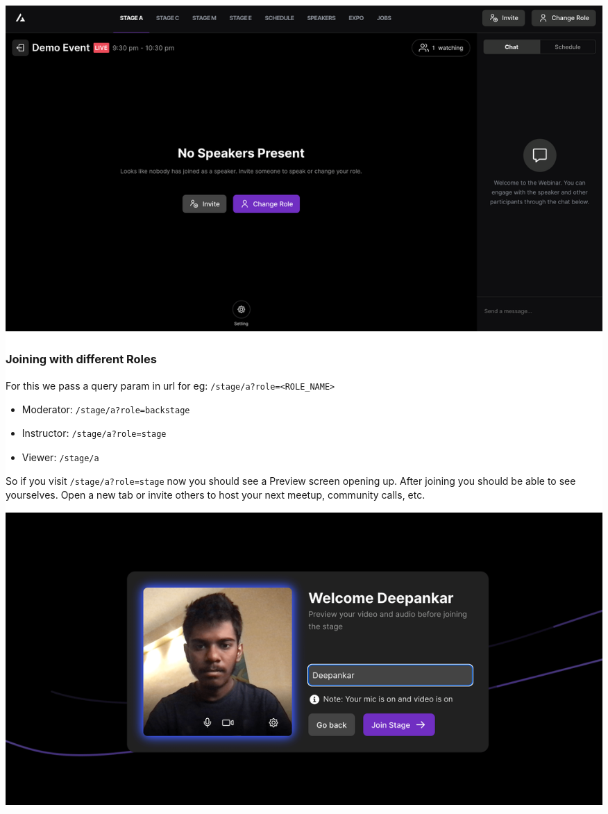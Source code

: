 ![stage.png](/media/stage.png)

### Joining with different Roles

For this we pass a query param in url for eg: `/stage/a?role=<ROLE_NAME>`

- Moderator: `/stage/a?role=backstage`

- Instructor: `/stage/a?role=stage`

- Viewer: `/stage/a`

So if you visit `/stage/a?role=stage` now you should see a Preview screen opening up. After joining you should be able to see yourselves. Open a new tab or invite others to host your next meetup, community calls, etc.

![preview](/media/preview.png)
